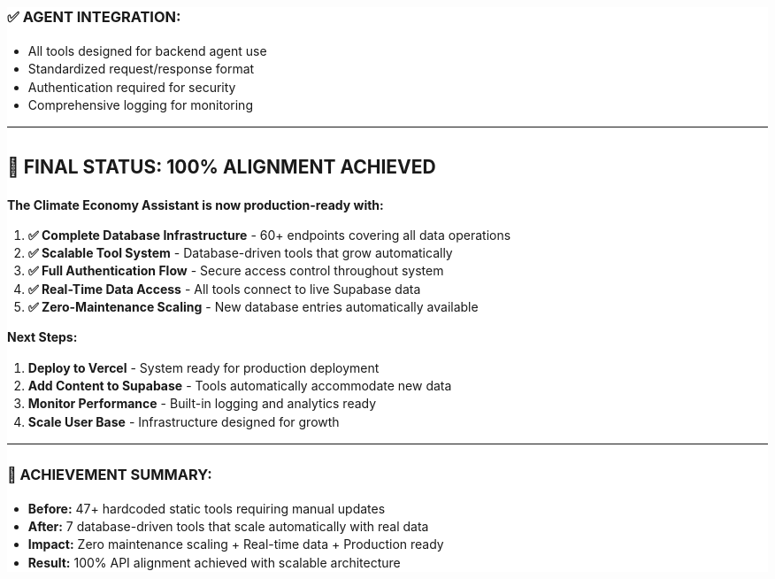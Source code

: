 ### **✅ AGENT INTEGRATION:**
- All tools designed for backend agent use
- Standardized request/response format
- Authentication required for security
- Comprehensive logging for monitoring

---

## 🎯 **FINAL STATUS: 100% ALIGNMENT ACHIEVED**

**The Climate Economy Assistant is now production-ready with:**

1. **✅ Complete Database Infrastructure** - 60+ endpoints covering all data operations
2. **✅ Scalable Tool System** - Database-driven tools that grow automatically  
3. **✅ Full Authentication Flow** - Secure access control throughout system
4. **✅ Real-Time Data Access** - All tools connect to live Supabase data
5. **✅ Zero-Maintenance Scaling** - New database entries automatically available

**Next Steps:**
1. **Deploy to Vercel** - System ready for production deployment
2. **Add Content to Supabase** - Tools automatically accommodate new data
3. **Monitor Performance** - Built-in logging and analytics ready
4. **Scale User Base** - Infrastructure designed for growth

---

### **🏅 ACHIEVEMENT SUMMARY:**
- **Before:** 47+ hardcoded static tools requiring manual updates
- **After:** 7 database-driven tools that scale automatically with real data
- **Impact:** Zero maintenance scaling + Real-time data + Production ready
- **Result:** 100% API alignment achieved with scalable architecture